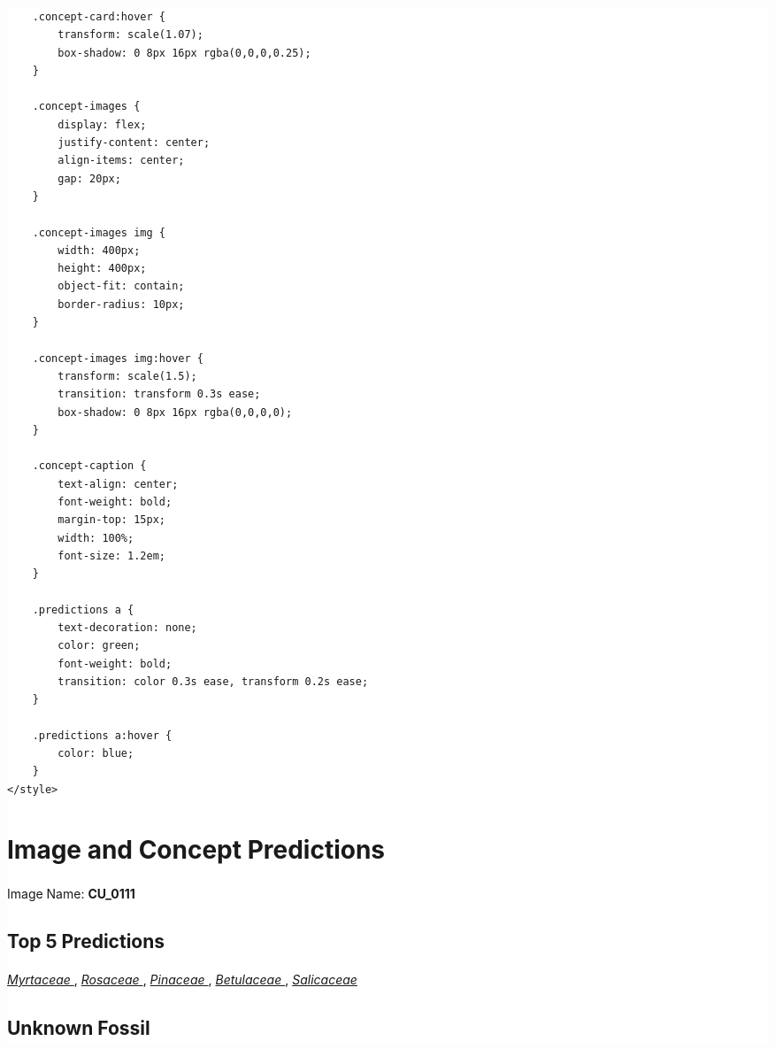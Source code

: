         .concept-card:hover {
            transform: scale(1.07);
            box-shadow: 0 8px 16px rgba(0,0,0,0.25);
        }

        .concept-images {
            display: flex;
            justify-content: center;
            align-items: center;
            gap: 20px;
        }

        .concept-images img {
            width: 400px;
            height: 400px;
            object-fit: contain;
            border-radius: 10px;
        }

        .concept-images img:hover {
            transform: scale(1.5);
            transition: transform 0.3s ease;
            box-shadow: 0 8px 16px rgba(0,0,0,0);
        }

        .concept-caption {
            text-align: center;
            font-weight: bold;
            margin-top: 15px;
            width: 100%;
            font-size: 1.2em;
        }

        .predictions a {
            text-decoration: none;
            color: green;
            font-weight: bold;
            transition: color 0.3s ease, transform 0.2s ease;
        }

        .predictions a:hover {
            color: blue;
        }
    </style>
</head>
<body>
    <div class="container">
        <h1>Image and Concept Predictions</h1>
        <div class="image-name">Image Name: <strong>CU_0111</strong></div>
        <div class="predictions">
            <h2>Top 5 Predictions</h2>
            <p>
                <a href="https://fel-thomas.github.io/Leaf-Lens/classes/Myrtaceae/" target="_blank"><em> Myrtaceae </em></a>,
                <a href="https://fel-thomas.github.io/Leaf-Lens/classes/Rosaceae/" target="_blank"><em> Rosaceae </em></a>,
                <a href="https://fel-thomas.github.io/Leaf-Lens/classes/Pinaceae/" target="_blank"><em> Pinaceae </em></a>,
                <a href="https://fel-thomas.github.io/Leaf-Lens/classes/Betulaceae/" target="_blank"><em> Betulaceae </em></a>,
                <a href="https://fel-thomas.github.io/Leaf-Lens/classes/Salicaceae/" target="_blank"><em> Salicaceae </em></a>
            </p>
        </div>
        <div class="main-image-container">
            <h2>Unknown Fossil</h2>